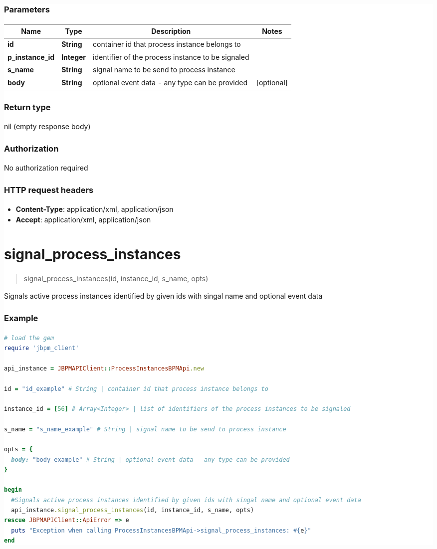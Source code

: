 ### Parameters

Name | Type | Description  | Notes
------------- | ------------- | ------------- | -------------
 **id** | **String**| container id that process instance belongs to | 
 **p_instance_id** | **Integer**| identifier of the process instance to be signaled | 
 **s_name** | **String**| signal name to be send to process instance | 
 **body** | **String**| optional event data - any type can be provided | [optional] 

### Return type

nil (empty response body)

### Authorization

No authorization required

### HTTP request headers

 - **Content-Type**: application/xml, application/json
 - **Accept**: application/xml, application/json



# **signal_process_instances**
> signal_process_instances(id, instance_id, s_name, opts)

Signals active process instances identified by given ids with singal name and optional event data



### Example
```ruby
# load the gem
require 'jbpm_client'

api_instance = JBPMAPIClient::ProcessInstancesBPMApi.new

id = "id_example" # String | container id that process instance belongs to

instance_id = [56] # Array<Integer> | list of identifiers of the process instances to be signaled

s_name = "s_name_example" # String | signal name to be send to process instance

opts = { 
  body: "body_example" # String | optional event data - any type can be provided
}

begin
  #Signals active process instances identified by given ids with singal name and optional event data
  api_instance.signal_process_instances(id, instance_id, s_name, opts)
rescue JBPMAPIClient::ApiError => e
  puts "Exception when calling ProcessInstancesBPMApi->signal_process_instances: #{e}"
end
```
